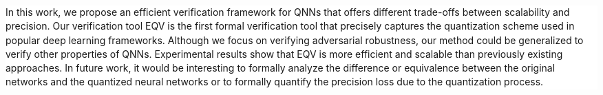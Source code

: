 In this work, we propose an efficient verification framework for QNNs that offers different trade-offs between scalability and precision. Our verification tool EQV is the first formal verification tool that precisely captures the quantization scheme used in popular deep learning frameworks. Although we focus on verifying adversarial robustness, our method could be generalized to verify other properties of QNNs. Experimental results show that EQV is more efficient and scalable than previously existing approaches. In future work, it would be interesting to formally analyze the difference or equivalence between the original networks and the quantized neural networks or to formally quantify the precision loss due to the quantization process.